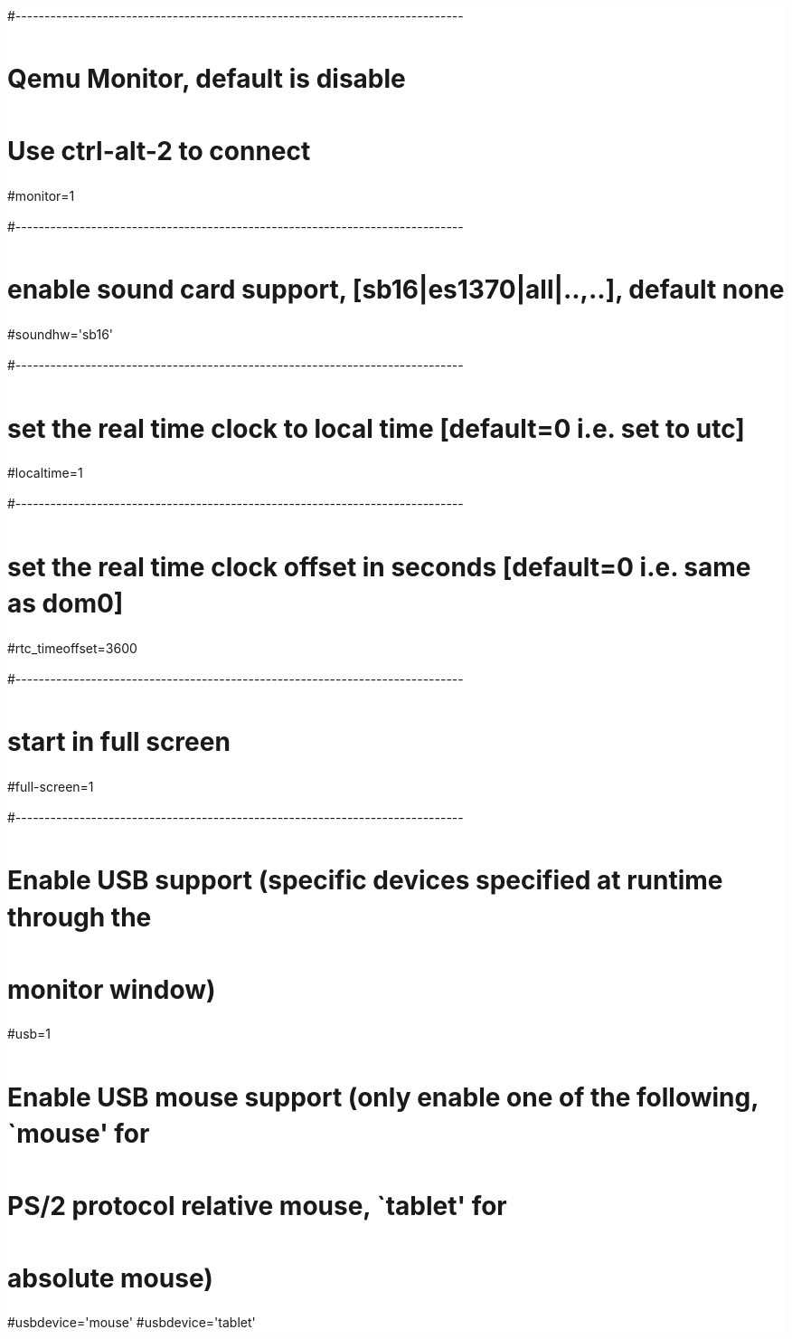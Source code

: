 
#-----------------------------------------------------------------------------
#   Qemu Monitor, default is disable
#   Use ctrl-alt-2 to connect
#monitor=1


#-----------------------------------------------------------------------------
#   enable sound card support, [sb16|es1370|all|..,..], default none
#soundhw='sb16'


#-----------------------------------------------------------------------------
#    set the real time clock to local time [default=0 i.e. set to utc]
#localtime=1


#-----------------------------------------------------------------------------
#    set the real time clock offset in seconds [default=0 i.e. same as dom0]
#rtc_timeoffset=3600

#-----------------------------------------------------------------------------
#    start in full screen
#full-screen=1   


#-----------------------------------------------------------------------------
#   Enable USB support (specific devices specified at runtime through the
#                       monitor window)
#usb=1

#   Enable USB mouse support (only enable one of the following, `mouse' for
#                             PS/2 protocol relative mouse, `tablet' for
#                             absolute mouse)
#usbdevice='mouse'
#usbdevice='tablet'
